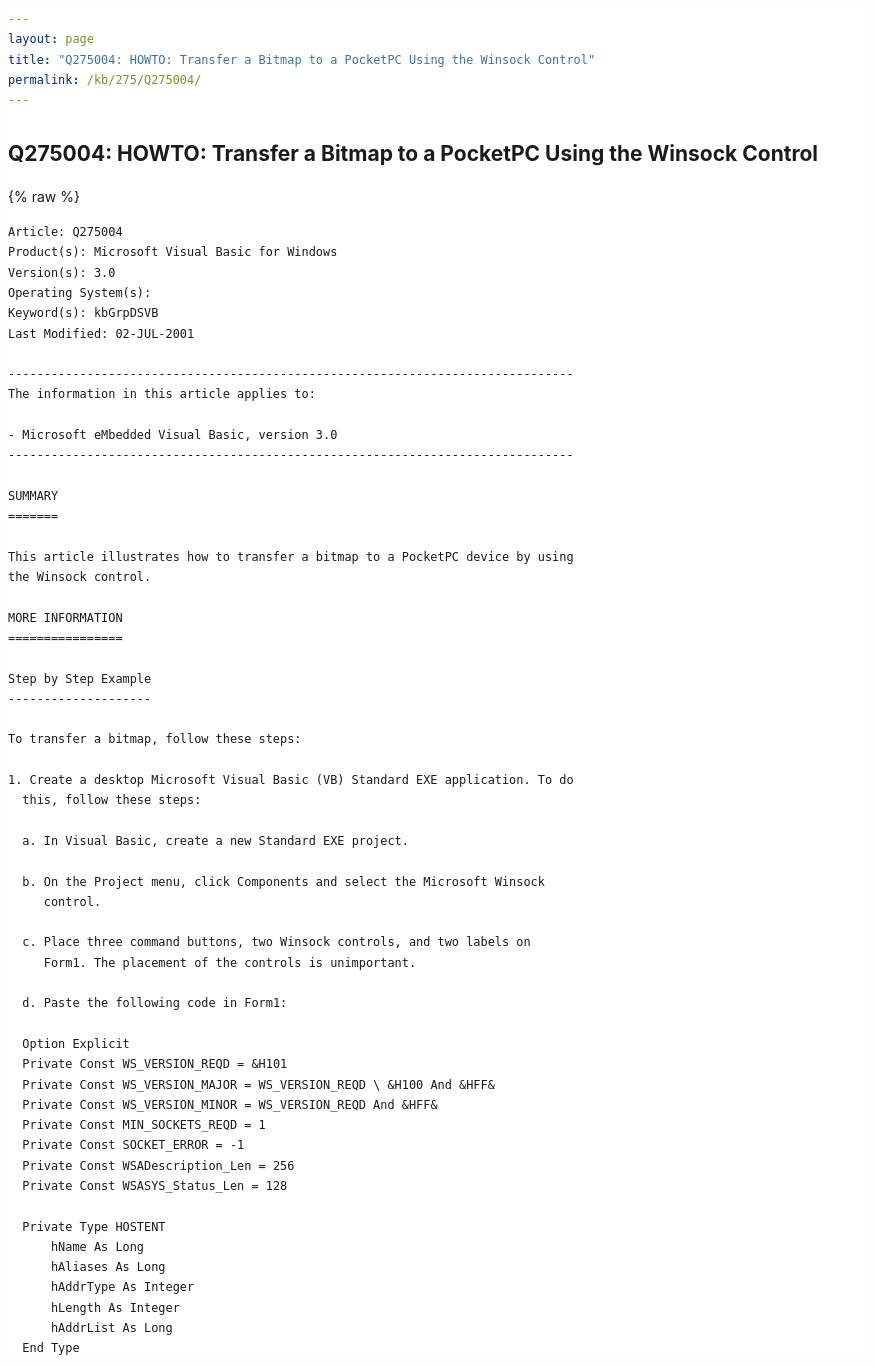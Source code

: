 ```yaml
---
layout: page
title: "Q275004: HOWTO: Transfer a Bitmap to a PocketPC Using the Winsock Control"
permalink: /kb/275/Q275004/
---
```


## Q275004: HOWTO: Transfer a Bitmap to a PocketPC Using the Winsock Control

{% raw %}

	Article: Q275004
	Product(s): Microsoft Visual Basic for Windows
	Version(s): 3.0
	Operating System(s): 
	Keyword(s): kbGrpDSVB
	Last Modified: 02-JUL-2001
	
	-------------------------------------------------------------------------------
	The information in this article applies to:
	
	- Microsoft eMbedded Visual Basic, version 3.0 
	-------------------------------------------------------------------------------
	
	SUMMARY
	=======
	
	This article illustrates how to transfer a bitmap to a PocketPC device by using
	the Winsock control.
	
	MORE INFORMATION
	================
	
	Step by Step Example
	--------------------
	
	To transfer a bitmap, follow these steps:
	
	1. Create a desktop Microsoft Visual Basic (VB) Standard EXE application. To do
	  this, follow these steps:
	
	  a. In Visual Basic, create a new Standard EXE project.
	
	  b. On the Project menu, click Components and select the Microsoft Winsock
	     control.
	
	  c. Place three command buttons, two Winsock controls, and two labels on
	     Form1. The placement of the controls is unimportant.
	
	  d. Paste the following code in Form1:
	
	  Option Explicit
	  Private Const WS_VERSION_REQD = &H101
	  Private Const WS_VERSION_MAJOR = WS_VERSION_REQD \ &H100 And &HFF&
	  Private Const WS_VERSION_MINOR = WS_VERSION_REQD And &HFF&
	  Private Const MIN_SOCKETS_REQD = 1
	  Private Const SOCKET_ERROR = -1
	  Private Const WSADescription_Len = 256
	  Private Const WSASYS_Status_Len = 128
	
	  Private Type HOSTENT
	      hName As Long
	      hAliases As Long
	      hAddrType As Integer
	      hLength As Integer
	      hAddrList As Long
	  End Type
	